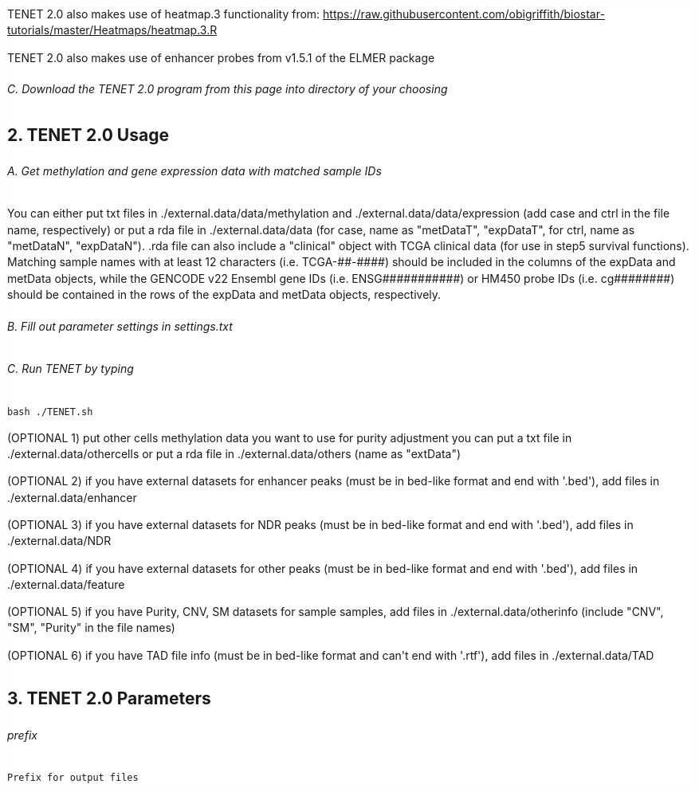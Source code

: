 ```diff

```
TENET 2.0 also makes use of heatmap.3 functionality from: 
https://raw.githubusercontent.com/obigriffith/biostar-tutorials/master/Heatmaps/heatmap.3.R

TENET 2.0 also makes use of enhancer probes from v1.5.1 of the ELMER package


###### C. Download the TENET 2.0 program from this page into directory of your choosing

## 2. TENET 2.0 Usage

###### A. Get methylation and gene expression data with matched sample IDs

You can either put txt files in ./external.data/data/methylation and ./external.data/data/expression (add case and ctrl in the file name, respectively) or put a rda file in ./external.data/data (for case, name as "metDataT", "expDataT", for ctrl, name as "metDataN", "expDataN"). .rda file can also include a "clinical" object with TCGA clinical data (for use in step5 survival functions). Matching sample names with at least 12 characters (i.e. TCGA-##-####) should be included in the columns of the expData and metData objects, while the GENCODE v22 Ensembl gene IDs (i.e. ENSG###########) or HM450 probe IDs (i.e. cg########) should be contained in the rows of the expData and metData objects, respectively. 

###### B. Fill out parameter settings in settings.txt 

###### C. Run TENET by typing 

```diff
bash ./TENET.sh
``` 
(OPTIONAL 1) put other cells methylation data you want to use for purity adjustment
you can put a txt file in ./external.data/othercells or put a rda file in ./external.data/others (name as "extData")

(OPTIONAL 2) if you have external datasets for enhancer peaks (must be in bed-like format and end with '.bed'), add files in ./external.data/enhancer

(OPTIONAL 3) if you have external datasets for NDR peaks (must be in bed-like format and end with '.bed'), add files in ./external.data/NDR

(OPTIONAL 4) if you have external datasets for other peaks (must be in bed-like format and end with '.bed'), add files in ./external.data/feature

(OPTIONAL 5) if you have Purity, CNV, SM datasets for sample samples, add files in ./external.data/otherinfo (include "CNV", "SM", "Purity" in the file names)

(OPTIONAL 6) if you have TAD file info (must be in bed-like format and can't end with '.rtf'), add files in ./external.data/TAD

## 3. TENET 2.0 Parameters

###### prefix
	Prefix for output files 
